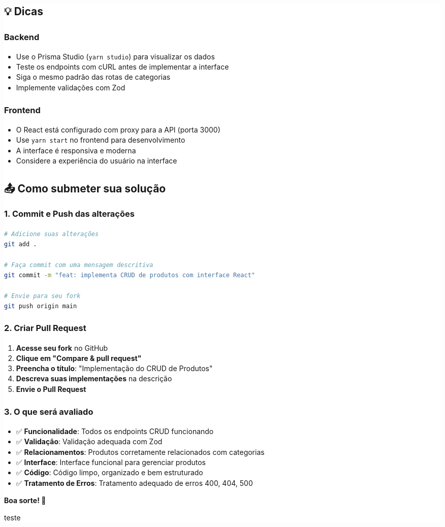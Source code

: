 ## 💡 Dicas

### Backend

- Use o Prisma Studio (`yarn studio`) para visualizar os dados
- Teste os endpoints com cURL antes de implementar a interface
- Siga o mesmo padrão das rotas de categorias
- Implemente validações com Zod

### Frontend

- O React está configurado com proxy para a API (porta 3000)
- Use `yarn start` no frontend para desenvolvimento
- A interface é responsiva e moderna
- Considere a experiência do usuário na interface

## 📤 Como submeter sua solução

### 1. Commit e Push das alterações

```bash
# Adicione suas alterações
git add .

# Faça commit com uma mensagem descritiva
git commit -m "feat: implementa CRUD de produtos com interface React"

# Envie para seu fork
git push origin main
```

### 2. Criar Pull Request

1. **Acesse seu fork** no GitHub
2. **Clique em "Compare & pull request"**
3. **Preencha o título**: "Implementação do CRUD de Produtos"
4. **Descreva suas implementações** na descrição
5. **Envie o Pull Request**

### 3. O que será avaliado

- ✅ **Funcionalidade**: Todos os endpoints CRUD funcionando
- ✅ **Validação**: Validação adequada com Zod
- ✅ **Relacionamentos**: Produtos corretamente relacionados com categorias
- ✅ **Interface**: Interface funcional para gerenciar produtos
- ✅ **Código**: Código limpo, organizado e bem estruturado
- ✅ **Tratamento de Erros**: Tratamento adequado de erros 400, 404, 500

**Boa sorte! 🚀**

teste
